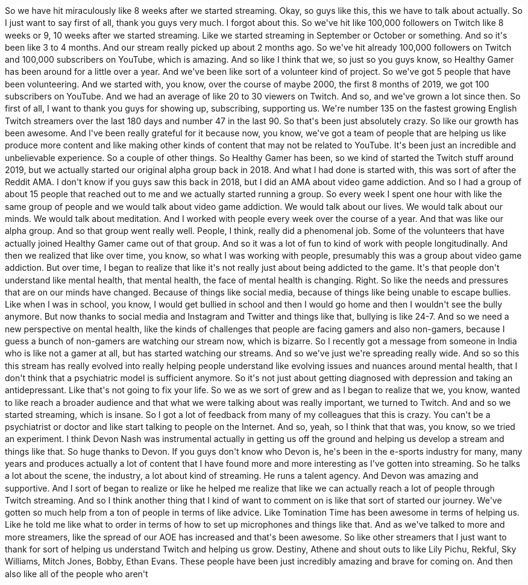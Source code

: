  So we have hit miraculously like 8 weeks after we started streaming. Okay, so guys like this, this we have to talk about actually. So I just want to say first of all, thank you guys very much. I forgot about this. So we've hit like 100,000 followers on Twitch like 8 weeks or 9, 10 weeks after we started streaming. Like we started streaming in September or October or something. And so it's been like 3 to 4 months. And our stream really picked up about 2 months ago. So we've hit already 100,000 followers on Twitch and 100,000 subscribers on YouTube, which is amazing. And so like I think that we, so just so you guys know, so Healthy Gamer has been around for a little over a year. And we've been like sort of a volunteer kind of project. So we've got 5 people that have been volunteering. And we started with, you know, over the course of maybe 2000, the first 8 months of 2019, we got 100 subscribers on YouTube. And we had an average of like 20 to 30 viewers on Twitch. And so, and we've grown a lot since then. So first of all, I want to thank you guys for showing up, subscribing, supporting us. We're number 135 on the fastest growing English Twitch streamers over the last 180 days and number 47 in the last 90. So that's been just absolutely crazy. So like our growth has been awesome. And I've been really grateful for it because now, you know, we've got a team of people that are helping us like produce more content and like making other kinds of content that may not be related to YouTube. It's been just an incredible and unbelievable experience. So a couple of other things. So Healthy Gamer has been, so we kind of started the Twitch stuff around 2019, but we actually started our original alpha group back in 2018. And what I had done is started with, this was sort of after the Reddit AMA. I don't know if you guys saw this back in 2018, but I did an AMA about video game addiction. And so I had a group of about 15 people that reached out to me and we actually started running a group. So every week I spent one hour with like the same group of people and we would talk about video game addiction. We would talk about our lives. We would talk about our minds. We would talk about meditation. And I worked with people every week over the course of a year. And that was like our alpha group. And so that group went really well. People, I think, really did a phenomenal job. Some of the volunteers that have actually joined Healthy Gamer came out of that group. And so it was a lot of fun to kind of work with people longitudinally. And then we realized that like over time, you know, so what I was working with people, presumably this was a group about video game addiction. But over time, I began to realize that like it's not really just about being addicted to the game. It's that people don't understand like mental health, that mental health, the face of mental health is changing. Right. So like the needs and pressures that are on our minds have changed. Because of things like social media, because of things like being unable to escape bullies. Like when I was in school, you know, I would get bullied in school and then I would go home and then I wouldn't see the bully anymore. But now thanks to social media and Instagram and Twitter and things like that, bullying is like 24-7. And so we need a new perspective on mental health, like the kinds of challenges that people are facing gamers and also non-gamers, because I guess a bunch of non-gamers are watching our stream now, which is bizarre. So I recently got a message from someone in India who is like not a gamer at all, but has started watching our streams. And so we've just we're spreading really wide. And so so this this stream has really evolved into really helping people understand like evolving issues and nuances around mental health, that I don't think that a psychiatric model is sufficient anymore. So it's not just about getting diagnosed with depression and taking an antidepressant. Like that's not going to fix your life. So we as we sort of grew and as I began to realize that we, you know, wanted to like reach a broader audience and that what we were talking about was really important, we turned to Twitch. And and so we started streaming, which is insane. So I got a lot of feedback from many of my colleagues that this is crazy. You can't be a psychiatrist or doctor and like start talking to people on the Internet. And so, yeah, so I think that that was, you know, so we tried an experiment. I think Devon Nash was instrumental actually in getting us off the ground and helping us develop a stream and things like that. So huge thanks to Devon. If you guys don't know who Devon is, he's been in the e-sports industry for many, many years and produces actually a lot of content that I have found more and more interesting as I've gotten into streaming. So he talks a lot about the scene, the industry, a lot about kind of streaming. He runs a talent agency. And Devon was amazing and supportive. And I sort of began to realize or like he helped me realize that like we can actually reach a lot of people through Twitch streaming. And so I think another thing that I kind of want to comment on is like that sort of started our journey. We've gotten so much help from a ton of people in terms of like advice. Like Tomination Time has been awesome in terms of helping us. Like he told me like what to order in terms of how to set up microphones and things like that. And as we've talked to more and more streamers, like the spread of our AOE has increased and that's been awesome. So like other streamers that I just want to thank for sort of helping us understand Twitch and helping us grow. Destiny, Athene and shout outs to like Lily Pichu, Rekful, Sky Williams, Mitch Jones, Bobby, Ethan Evans. These people have been just incredibly amazing and brave for coming on. And then also like all of the people who aren't